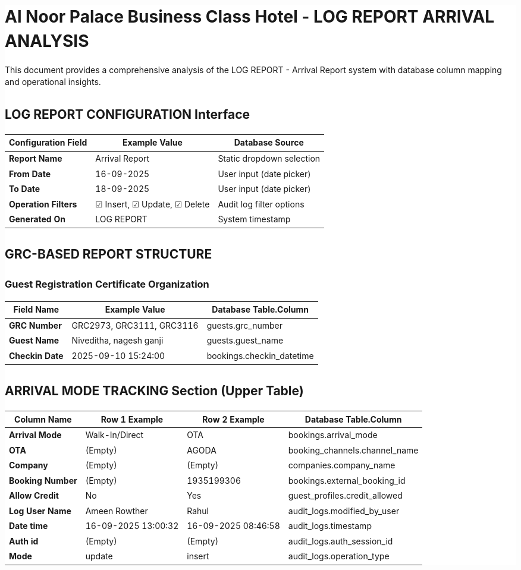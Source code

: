 # Al Noor Palace Business Class Hotel - LOG REPORT ARRIVAL ANALYSIS

This document provides a comprehensive analysis of the LOG REPORT - Arrival Report system with database column mapping and operational insights.

## **LOG REPORT CONFIGURATION Interface**

| Configuration Field    | Example Value                    | Database Source                              |
|------------------------|----------------------------------|----------------------------------------------|
| **Report Name**        | Arrival Report                   | Static dropdown selection                    |
| **From Date**          | 16-09-2025                      | User input (date picker)                    |
| **To Date**            | 18-09-2025                      | User input (date picker)                    |
| **Operation Filters**  | ☑ Insert, ☑ Update, ☑ Delete    | Audit log filter options                    |
| **Generated On**       | LOG REPORT                       | System timestamp                             |

## **GRC-BASED REPORT STRUCTURE**

### Guest Registration Certificate Organization
| Field Name              | Example Value                     | Database Table.Column                        |
|------------------------|-----------------------------------|----------------------------------------------|
| **GRC Number**         | GRC2973, GRC3111, GRC3116       | guests.grc_number                            |
| **Guest Name**         | Niveditha, nagesh ganji          | guests.guest_name                            |
| **Checkin Date**       | 2025-09-10 15:24:00             | bookings.checkin_datetime                    |

## **ARRIVAL MODE TRACKING Section (Upper Table)**

| Column Name          | Row 1 Example          | Row 2 Example          | Database Table.Column                        |
|---------------------|------------------------|------------------------|----------------------------------------------|
| **Arrival Mode**    | Walk-In/Direct         | OTA                    | bookings.arrival_mode                        |
| **OTA**             | (Empty)                | AGODA                  | booking_channels.channel_name                |
| **Company**         | (Empty)                | (Empty)                | companies.company_name                       |
| **Booking Number**  | (Empty)                | 1935199306             | bookings.external_booking_id                 |
| **Allow Credit**    | No                     | Yes                    | guest_profiles.credit_allowed                |
| **Log User Name**   | Ameen Rowther          | Rahul                  | audit_logs.modified_by_user                  |
| **Date time**       | 16-09-2025 13:00:32    | 16-09-2025 08:46:58    | audit_logs.timestamp                         |
| **Auth id**         | (Empty)                | (Empty)                | audit_logs.auth_session_id                   |
| **Mode**            | update                 | insert                 | audit_logs.operation_type                    |
